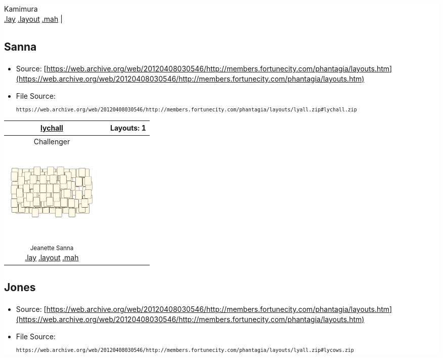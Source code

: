 Kamimura</sub> <br>[.lay](./eclayouts/zhong_2.lay)  [.layout](./eclayouts/zhong_2.layout)  [.mah](./eclayouts/zhong_2.mah) |

## Sanna
* Source: 
[https://web.archive.org/web/20120408030546/http://members.fortunecity.com/phantagia/layouts.htm](https://web.archive.org/web/20120408030546/http://members.fortunecity.com/phantagia/layouts.htm)

* File Source:  
<sub>```https://web.archive.org/web/20120408030546/http://members.fortunecity.com/phantagia/layouts/lyall.zip#lychall.zip```</sub>


|[lychall](lychall/README.md) ||Layouts: 1|
|:--:|:--:|:--:|
|Challenger<br><img src="./lychall/challenger.svg" height="180" width="175"><br> <sub>Jeanette Sanna</sub> <br>[.lay](./lychall/challenger.lay)  [.layout](./lychall/challenger.layout)  [.mah](./lychall/challenger.mah) |

## Jones
* Source: 
[https://web.archive.org/web/20120408030546/http://members.fortunecity.com/phantagia/layouts.htm](https://web.archive.org/web/20120408030546/http://members.fortunecity.com/phantagia/layouts.htm)

* File Source:  
<sub>```https://web.archive.org/web/20120408030546/http://members.fortunecity.com/phantagia/layouts/lyall.zip#lycows.zip```</sub>
